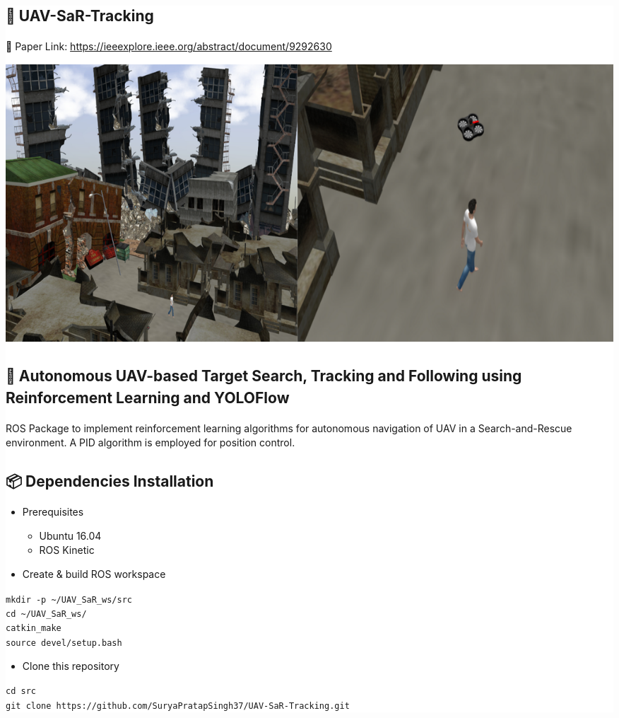 ﻿## 🚁 UAV-SaR-Tracking

📄 Paper Link: https://ieeexplore.ieee.org/abstract/document/9292630 

<div style="width: 100%; text-align: center; margin:auto;">
      <img style="width:100%" src="assets/cover.png">
</div>

## 🤖 Autonomous UAV-based Target Search, Tracking and Following using Reinforcement Learning and YOLOFlow

ROS Package to implement reinforcement learning algorithms for autonomous navigation of UAV in a Search-and-Rescue environment. A PID algorithm is employed for position control.

## 📦 Dependencies Installation
- Prerequisites
  * Ubuntu 16.04 
  * ROS Kinetic

- Create & build ROS workspace
```
mkdir -p ~/UAV_SaR_ws/src
cd ~/UAV_SaR_ws/
catkin_make
source devel/setup.bash
```

- Clone this repository
```
cd src
git clone https://github.com/SuryaPratapSingh37/UAV-SaR-Tracking.git
```
